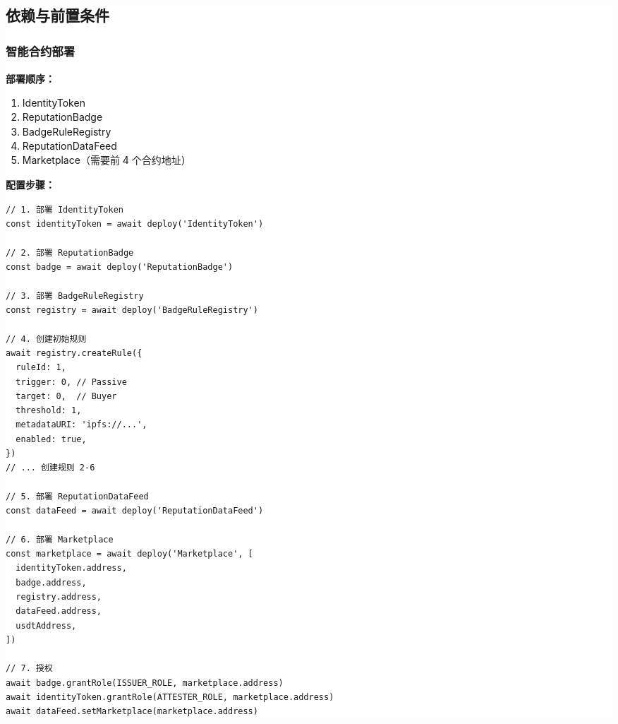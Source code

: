 ## 依赖与前置条件

### 智能合约部署

**部署顺序：**
1. IdentityToken
2. ReputationBadge
3. BadgeRuleRegistry
4. ReputationDataFeed
5. Marketplace（需要前 4 个合约地址）

**配置步骤：**
```solidity
// 1. 部署 IdentityToken
const identityToken = await deploy('IdentityToken')

// 2. 部署 ReputationBadge
const badge = await deploy('ReputationBadge')

// 3. 部署 BadgeRuleRegistry
const registry = await deploy('BadgeRuleRegistry')

// 4. 创建初始规则
await registry.createRule({
  ruleId: 1,
  trigger: 0, // Passive
  target: 0,  // Buyer
  threshold: 1,
  metadataURI: 'ipfs://...',
  enabled: true,
})
// ... 创建规则 2-6

// 5. 部署 ReputationDataFeed
const dataFeed = await deploy('ReputationDataFeed')

// 6. 部署 Marketplace
const marketplace = await deploy('Marketplace', [
  identityToken.address,
  badge.address,
  registry.address,
  dataFeed.address,
  usdtAddress,
])

// 7. 授权
await badge.grantRole(ISSUER_ROLE, marketplace.address)
await identityToken.grantRole(ATTESTER_ROLE, marketplace.address)
await dataFeed.setMarketplace(marketplace.address)
